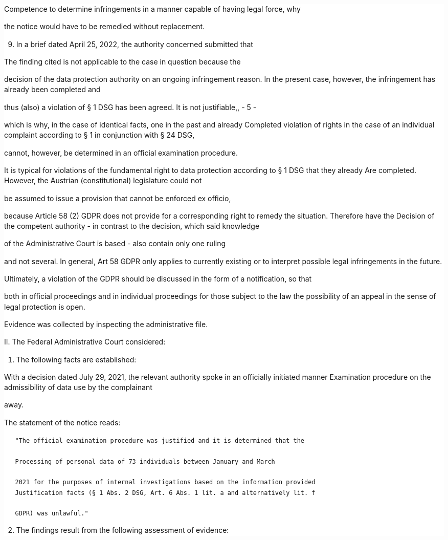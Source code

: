 Competence to determine infringements in a manner capable of having legal force, why

the notice would have to be remedied without replacement.

9. In a brief dated April 25, 2022, the authority concerned submitted that

The finding cited is not applicable to the case in question because the

decision of the data protection authority on an ongoing infringement
reason. In the present case, however, the infringement has already been completed and

thus (also) a violation of § 1 DSG has been agreed. It is not justifiable,, - 5 -

which is why, in the case of identical facts, one in the past and already
Completed violation of rights in the case of an individual complaint according to § 1 in conjunction with § 24 DSG,

cannot, however, be determined in an official examination procedure.

It is typical for violations of the fundamental right to data protection according to § 1 DSG that they already
Are completed. However, the Austrian (constitutional) legislature could not

be assumed to issue a provision that cannot be enforced ex officio,

because Article 58 (2) GDPR does not provide for a corresponding right to remedy the situation. Therefore have the
Decision of the competent authority - in contrast to the decision, which said knowledge

of the Administrative Court is based - also contain only one ruling

and not several. In general, Art 58 GDPR only applies to currently existing or
to interpret possible legal infringements in the future.

Ultimately, a violation of the GDPR should be discussed in the form of a notification, so that

both in official proceedings and in individual proceedings for those subject to the law
the possibility of an appeal in the sense of legal protection is open.

Evidence was collected by inspecting the administrative file.

II. The Federal Administrative Court considered:

1. The following facts are established:

With a decision dated July 29, 2021, the relevant authority spoke in an officially initiated manner
Examination procedure on the admissibility of data use by the complainant

away.

The statement of the notice reads:

       "The official examination procedure was justified and it is determined that the

       Processing of personal data of 73 individuals between January and March

       2021 for the purposes of internal investigations based on the information provided
       Justification facts (§ 1 Abs. 2 DSG, Art. 6 Abs. 1 lit. a and alternatively lit. f

       GDPR) was unlawful."

2. The findings result from the following assessment of evidence:
